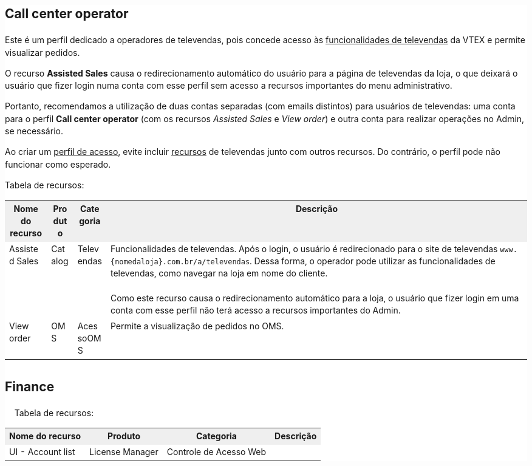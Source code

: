 ## Call center operator

Este é um perfil dedicado a operadores de televendas, pois concede acesso às [funcionalidades de televendas](https://help.vtex.com/pt/tutorial/funcionalidades-de-televendas--UqhiccIRIK2KD0OqkzJaS) da VTEX e permite visualizar pedidos.

O recurso **Assisted Sales** causa o redirecionamento automático do usuário para a página de televendas da loja, o que deixará o usuário que fizer login numa conta com esse perfil sem acesso a recursos importantes do menu administrativo.

Portanto, recomendamos a utilização de duas contas separadas (com emails distintos) para usuários de televendas: uma conta para o perfil __Call center operator__ (com os recursos <em>Assisted Sales</em> e <em>View order</em>) e outra conta para realizar operações no Admin, se necessário.

<div class="alert alert-warning">
  Ao criar um <a href="https://help.vtex.com/pt/tutorial/roles--7HKK5Uau2H6wxE1rH5oRbc#">perfil de acesso</a>, evite incluir <a href="https://help.vtex.com/pt/tutorial/license-manager-resources--3q6ztrC8YynQf6rdc6euk3#">recursos</a> de televendas junto com outros recursos. Do contrário, o perfil pode não funcionar como esperado.
</div>

Tabela de recursos:

<table>
  <tr>
    <th bgcolor="#efefef" >Nome do recurso</th>
    <th bgcolor="#efefef" >Produto</th>
    <th bgcolor="#efefef" >Categoria</th>
    <th bgcolor="#efefef" >Descrição</th>
  </tr>
  <tr>
    <td>Assisted Sales</td>
    <td>Catalog</td>
    <td>Televendas</td>
    <td>Funcionalidades de televendas. Após o login, o usuário é redirecionado para o site de televendas <code>www.{nomedaloja}.com.br/a/televendas</code>. Dessa forma, o operador pode utilizar as funcionalidades de televendas, como navegar na loja em nome do cliente.</br></br>Como este recurso causa o redirecionamento automático para a loja, o usuário que fizer login em uma conta com esse perfil não terá acesso a recursos importantes do Admin.</td>
  </tr>
  <tr>
    <td>View order</td>
    <td>OMS</td>
    <td>AcessoOMS</td>
    <td>Permite a visualização de pedidos no OMS.</td>
  </tr>
</table>

## Finance  

&nbsp;&nbsp;&nbsp;&nbsp;Tabela de recursos:

<table>
  <tr>
    <th bgcolor="#efefef" >Nome do recurso</th>
    <th bgcolor="#efefef" >Produto</th>
    <th bgcolor="#efefef" >Categoria</th>
    <th bgcolor="#efefef" >Descrição</th>
  </tr>
  <tr>
    <td>UI - Account list</td>
    <td>License Manager</td>
    <td>Controle de Acesso Web</td>
    <td></td>
  </tr>